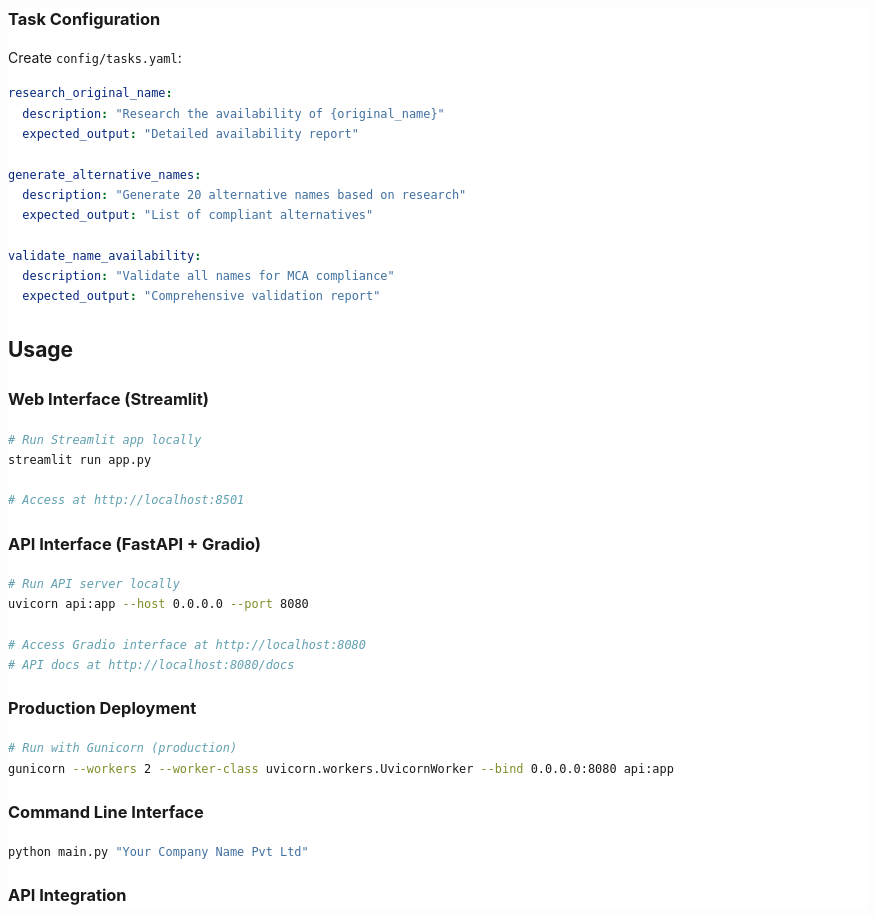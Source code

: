 ### Task Configuration

Create `config/tasks.yaml`:

```yaml
research_original_name:
  description: "Research the availability of {original_name}"
  expected_output: "Detailed availability report"

generate_alternative_names:
  description: "Generate 20 alternative names based on research"
  expected_output: "List of compliant alternatives"

validate_name_availability:
  description: "Validate all names for MCA compliance"
  expected_output: "Comprehensive validation report"
```

## Usage

### Web Interface (Streamlit)

```bash
# Run Streamlit app locally
streamlit run app.py

# Access at http://localhost:8501
```

### API Interface (FastAPI + Gradio)

```bash
# Run API server locally
uvicorn api:app --host 0.0.0.0 --port 8080

# Access Gradio interface at http://localhost:8080
# API docs at http://localhost:8080/docs
```

### Production Deployment

```bash
# Run with Gunicorn (production)
gunicorn --workers 2 --worker-class uvicorn.workers.UvicornWorker --bind 0.0.0.0:8080 api:app
```

### Command Line Interface

```bash
python main.py "Your Company Name Pvt Ltd"
```

### API Integration
